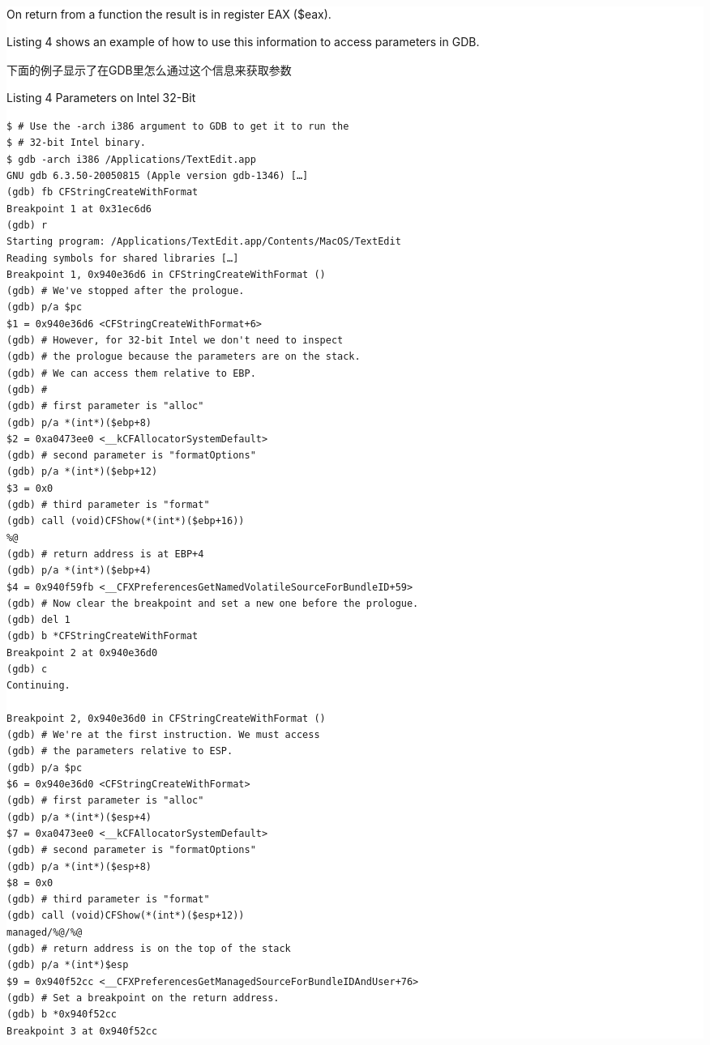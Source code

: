 On return from a function the result is in register EAX ($eax).


Listing 4 shows an example of how to use this information to access parameters in GDB.

下面的例子显示了在GDB里怎么通过这个信息来获取参数

Listing 4  Parameters on Intel 32-Bit

```
$ # Use the -arch i386 argument to GDB to get it to run the
$ # 32-bit Intel binary.
$ gdb -arch i386 /Applications/TextEdit.app
GNU gdb 6.3.50-20050815 (Apple version gdb-1346) […]
(gdb) fb CFStringCreateWithFormat
Breakpoint 1 at 0x31ec6d6
(gdb) r
Starting program: /Applications/TextEdit.app/Contents/MacOS/TextEdit
Reading symbols for shared libraries […]
Breakpoint 1, 0x940e36d6 in CFStringCreateWithFormat ()
(gdb) # We've stopped after the prologue.
(gdb) p/a $pc
$1 = 0x940e36d6 <CFStringCreateWithFormat+6>
(gdb) # However, for 32-bit Intel we don't need to inspect
(gdb) # the prologue because the parameters are on the stack.
(gdb) # We can access them relative to EBP.
(gdb) #
(gdb) # first parameter is "alloc"
(gdb) p/a *(int*)($ebp+8)
$2 = 0xa0473ee0 <__kCFAllocatorSystemDefault>
(gdb) # second parameter is "formatOptions"
(gdb) p/a *(int*)($ebp+12)
$3 = 0x0
(gdb) # third parameter is "format"
(gdb) call (void)CFShow(*(int*)($ebp+16))
%@
(gdb) # return address is at EBP+4
(gdb) p/a *(int*)($ebp+4)
$4 = 0x940f59fb <__CFXPreferencesGetNamedVolatileSourceForBundleID+59>
(gdb) # Now clear the breakpoint and set a new one before the prologue.
(gdb) del 1
(gdb) b *CFStringCreateWithFormat
Breakpoint 2 at 0x940e36d0
(gdb) c
Continuing.

Breakpoint 2, 0x940e36d0 in CFStringCreateWithFormat ()
(gdb) # We're at the first instruction. We must access
(gdb) # the parameters relative to ESP.
(gdb) p/a $pc
$6 = 0x940e36d0 <CFStringCreateWithFormat>
(gdb) # first parameter is "alloc"
(gdb) p/a *(int*)($esp+4)
$7 = 0xa0473ee0 <__kCFAllocatorSystemDefault>
(gdb) # second parameter is "formatOptions"
(gdb) p/a *(int*)($esp+8)
$8 = 0x0
(gdb) # third parameter is "format"
(gdb) call (void)CFShow(*(int*)($esp+12))
managed/%@/%@
(gdb) # return address is on the top of the stack
(gdb) p/a *(int*)$esp
$9 = 0x940f52cc <__CFXPreferencesGetManagedSourceForBundleIDAndUser+76>
(gdb) # Set a breakpoint on the return address.
(gdb) b *0x940f52cc
Breakpoint 3 at 0x940f52cc
```